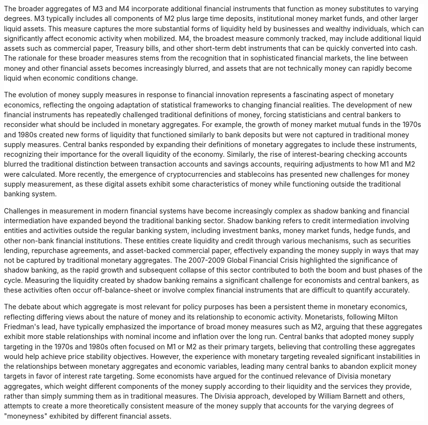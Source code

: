 The broader aggregates of M3 and M4 incorporate additional financial instruments that function as money substitutes to varying degrees. M3 typically includes all components of M2 plus large time deposits, institutional money market funds, and other larger liquid assets. This measure captures the more substantial forms of liquidity held by businesses and wealthy individuals, which can significantly affect economic activity when mobilized. M4, the broadest measure commonly tracked, may include additional liquid assets such as commercial paper, Treasury bills, and other short-term debt instruments that can be quickly converted into cash. The rationale for these broader measures stems from the recognition that in sophisticated financial markets, the line between money and other financial assets becomes increasingly blurred, and assets that are not technically money can rapidly become liquid when economic conditions change.

The evolution of money supply measures in response to financial innovation represents a fascinating aspect of monetary economics, reflecting the ongoing adaptation of statistical frameworks to changing financial realities. The development of new financial instruments has repeatedly challenged traditional definitions of money, forcing statisticians and central bankers to reconsider what should be included in monetary aggregates. For example, the growth of money market mutual funds in the 1970s and 1980s created new forms of liquidity that functioned similarly to bank deposits but were not captured in traditional money supply measures. Central banks responded by expanding their definitions of monetary aggregates to include these instruments, recognizing their importance for the overall liquidity of the economy. Similarly, the rise of interest-bearing checking accounts blurred the traditional distinction between transaction accounts and savings accounts, requiring adjustments to how M1 and M2 were calculated. More recently, the emergence of cryptocurrencies and stablecoins has presented new challenges for money supply measurement, as these digital assets exhibit some characteristics of money while functioning outside the traditional banking system.

Challenges in measurement in modern financial systems have become increasingly complex as shadow banking and financial intermediation have expanded beyond the traditional banking sector. Shadow banking refers to credit intermediation involving entities and activities outside the regular banking system, including investment banks, money market funds, hedge funds, and other non-bank financial institutions. These entities create liquidity and credit through various mechanisms, such as securities lending, repurchase agreements, and asset-backed commercial paper, effectively expanding the money supply in ways that may not be captured by traditional monetary aggregates. The 2007-2009 Global Financial Crisis highlighted the significance of shadow banking, as the rapid growth and subsequent collapse of this sector contributed to both the boom and bust phases of the cycle. Measuring the liquidity created by shadow banking remains a significant challenge for economists and central bankers, as these activities often occur off-balance-sheet or involve complex financial instruments that are difficult to quantify accurately.

The debate about which aggregate is most relevant for policy purposes has been a persistent theme in monetary economics, reflecting differing views about the nature of money and its relationship to economic activity. Monetarists, following Milton Friedman's lead, have typically emphasized the importance of broad money measures such as M2, arguing that these aggregates exhibit more stable relationships with nominal income and inflation over the long run. Central banks that adopted money supply targeting in the 1970s and 1980s often focused on M1 or M2 as their primary targets, believing that controlling these aggregates would help achieve price stability objectives. However, the experience with monetary targeting revealed significant instabilities in the relationships between monetary aggregates and economic variables, leading many central banks to abandon explicit money targets in favor of interest rate targeting. Some economists have argued for the continued relevance of Divisia monetary aggregates, which weight different components of the money supply according to their liquidity and the services they provide, rather than simply summing them as in traditional measures. The Divisia approach, developed by William Barnett and others, attempts to create a more theoretically consistent measure of the money supply that accounts for the varying degrees of "moneyness" exhibited by different financial assets.
